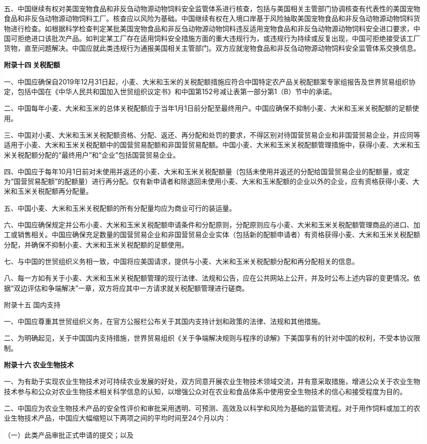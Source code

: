  </p>
 <p>
  五、中国继续有权对美国宠物食品和非反刍动物源动物饲料安全监管体系进行核查，包括与美国相关主管部门协调核查有代表性的美国宠物食品和非反刍动物源动物饲料工厂。核查应以风险为基础。中国继续有权在入境口岸基于风险抽取美国宠物食品和非反刍动物源动物饲料货物进行检查。如根据科学检查判定某批美国宠物食品和非反刍动物源动物饲料违反适用宠物食品和非反刍动物源动物饲料安全进口要求，中国可拒绝进口该批次产品。如判定某工厂存在适用饲料安全措施方面的重大违规行为，或违规行为持续或反复出现，中国可拒绝接受该工厂货物，直至问题解决。中国应就此类违规行为通报美国相关主管部门。双方应就宠物食品和非反刍动物源动物饲料安全监管体系交换信息。
 </p>
 <p>
  <strong>
   附录十四 关税配额
  </strong>
 </p>
 <p>
  一、中国应确保自2019年12月31日起，小麦、大米和玉米的关税配额措施应符合中国特定农产品关税配额案专家组报告及世界贸易组织协定，包括中国在《中华人民共和国加入世贸组织议定书》和中国第152号减让表第一部分第1（B）节中的承诺。
 </p>
 <p>
  二、中国每年小麦、大米和玉米的总体关税配额应于当年1月1日前分配至最终用户。中国应确保不抑制小麦、大米和玉米关税配额的足额使用。
 </p>
 <p>
  三、中国对小麦、大米和玉米关税配额资格、分配、返还、再分配和处罚的要求，不得区别对待国营贸易企业和非国营贸易企业，并应同等适用于小麦、大米和玉米关税配额中的国营贸易配额和非国营贸易配额。中国小麦、大米和玉米关税配额管理措施中，获得小麦、大米和玉米关税配额分配的“最终用户”和“企业”包括国营贸易企业。
 </p>
 <p>
  四、中国应于每年10月1日前对未使用并返还的小麦、大米和玉米关税配额量（包括未使用并返还的分配给国营贸易企业的配额量，或定为“国营贸易配额”的配额量）进行再分配。仅有新申请者和除退回未使用小麦、大米和玉米配额的企业以外的企业，应有资格获得小麦、大米和玉米关税配额再分配量。
 </p>
 <p>
  五、中国小麦、大米和玉米关税配额的所有分配量均应为商业可行的装运量。
 </p>
 <p>
  六、中国应确保规定并公布小麦、大米和玉米关税配额申请条件和分配原则，分配原则应与小麦、大米和玉米关税配额管理商品的进口、加工或销售相关。中国应确保充足数量的国营贸易企业和非国营贸易企业实体（包括新的配额申请者）有资格获得小麦、大米和玉米关税配额分配，并确保不抑制小麦、大米和玉米关税配额的足额使用。
 </p>
 <p>
  七、与中国的世贸组织义务相一致，中国将应美国请求，提供与小麦、大米和玉米关税配额分配和再分配相关的信息。
 </p>
 <p>
  八、每一方如有关于小麦、大米和玉米关税配额管理的现行法律、法规和公告，应在公共网站上公开，并及时公布上述内容的变更情况。依据“双边评估和争端解决”一章，双方将应其中一方请求就关税配额管理进行磋商。
 </p>
 <p>
  附录十五 国内支持
 </p>
 <p>
  一、中国应尊重其世贸组织义务，在官方公报栏公布关于其国内支持计划和政策的法律、法规和其他措施。
 </p>
 <p>
  二、为明确起见，关于中国国内支持措施，世界贸易组织《关于争端解决规则与程序的谅解》下美国享有的针对中国的权利，不受本协议限制。
 </p>
 <p>
  <strong>
   附录十六 农业生物技术
  </strong>
 </p>
 <p>
  一、为有助于实现农业生物技术对可持续农业发展的好处，双方同意开展农业生物技术领域交流，并有意采取措施，增进公众关于农业生物技术参与和公众对农业生物技术相关科学信息的认知，以增强公众对在农业和食品体系中使用安全生物技术的信心和接受程度为目的。
 </p>
 <p>
  二、中国应为农业生物技术产品的安全性评价和审批采用透明、可预测、高效及以科学和风险为基础的监管流程。对于用作饲料或加工的农业生物技术产品，中国应大幅缩短以下两项之间的平均时间至24个月以内：
 </p>
 <p>
  （一）此类产品审批正式申请的提交；以及
 </p>